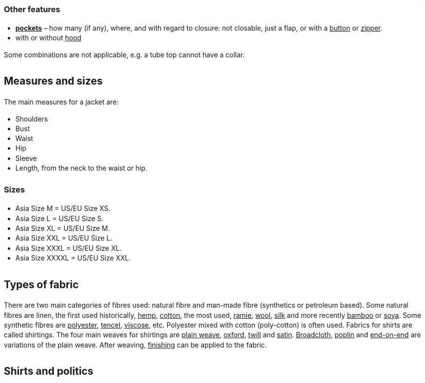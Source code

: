 ### Other features

-   **[pockets](pocket "wikilink")** – how many (if any), where, and
    with regard to closure: not closable, just a flap, or with a
    [button](Button_(clothing) "wikilink") or
    [zipper](zipper "wikilink").
-   with or without [hood](Hood_(headgear) "wikilink")

Some combinations are not applicable, e.g. a tube top cannot have a
collar.

## Measures and sizes

The main measures for a jacket are:

-   Shoulders
-   Bust
-   Waist
-   Hip
-   Sleeve
-   Length, from the neck to the waist or hip.

### Sizes

-   Asia Size M = US/EU Size XS.
-   Asia Size L = US/EU Size S.
-   Asia Size XL = US/EU Size M.
-   Asia Size XXL = US/EU Size L.
-   Asia Size XXXL = US/EU Size XL.
-   Asia Size XXXXL = US/EU Size XXL.

## Types of fabric

There are two main categories of fibres used: natural fibre and man-made
fibre (synthetics or petroleum based). Some natural fibres are linen,
the first used historically, [hemp](hemp "wikilink"),
[cotton](cotton "wikilink"), the most used, [ramie](ramie "wikilink"),
[wool](wool "wikilink"), [silk](silk "wikilink") and more recently
[bamboo](bamboo "wikilink") or [soya](Soy_fabric "wikilink"). Some
synthetic fibres are [polyester](polyester "wikilink"),
[tencel](tencel "wikilink"), [viscose](viscose "wikilink"), etc.
Polyester mixed with cotton (poly-cotton) is often used. Fabrics for
shirts are called shirtings. The four main weaves for shirtings are
[plain weave](plain_weave "wikilink"),
[oxford](oxford_(cloth) "wikilink"), [twill](twill "wikilink") and
[satin](satin "wikilink"). [Broadcloth](Broadcloth "wikilink"),
[poplin](poplin "wikilink") and [end-on-end](end-on-end "wikilink") are
variations of the plain weave. After weaving,
[finishing](finishing_(textiles) "wikilink") can be applied to the
fabric.

## Shirts and politics
